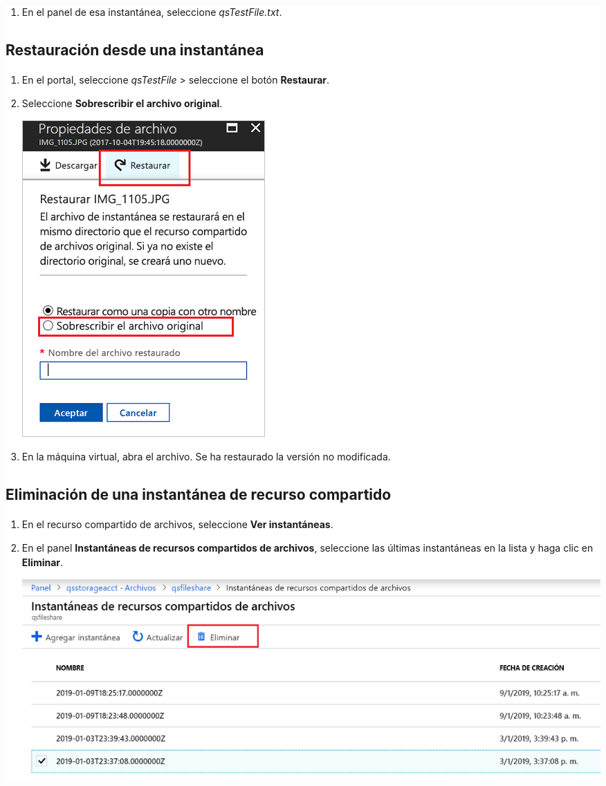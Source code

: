1. En el panel de esa instantánea, seleccione *qsTestFile.txt*.

## <a name="restore-from-a-snapshot"></a>Restauración desde una instantánea

1. En el portal, seleccione *qsTestFile* > seleccione el botón **Restaurar**.
1. Seleccione **Sobrescribir el archivo original**.

   ![Botones Descargar y Restaurar](./media/storage-files-quick-create-use-windows/snapshot-download-restore-portal.png)

1. En la máquina virtual, abra el archivo. Se ha restaurado la versión no modificada.

## <a name="delete-a-share-snapshot"></a>Eliminación de una instantánea de recurso compartido

1. En el recurso compartido de archivos, seleccione **Ver instantáneas**.
1. En el panel **Instantáneas de recursos compartidos de archivos**, seleccione las últimas instantáneas en la lista y haga clic en **Eliminar**.

   ![Botón Eliminar](./media/storage-files-quick-create-use-windows/portal-snapshots-delete.png)
